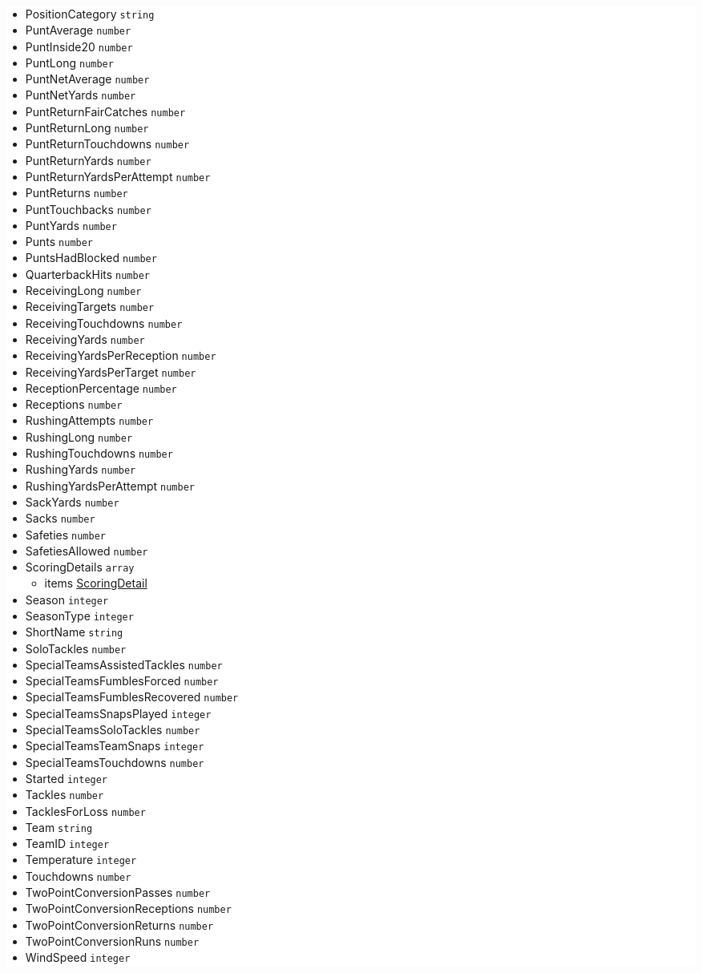   * PositionCategory `string`
  * PuntAverage `number`
  * PuntInside20 `number`
  * PuntLong `number`
  * PuntNetAverage `number`
  * PuntNetYards `number`
  * PuntReturnFairCatches `number`
  * PuntReturnLong `number`
  * PuntReturnTouchdowns `number`
  * PuntReturnYards `number`
  * PuntReturnYardsPerAttempt `number`
  * PuntReturns `number`
  * PuntTouchbacks `number`
  * PuntYards `number`
  * Punts `number`
  * PuntsHadBlocked `number`
  * QuarterbackHits `number`
  * ReceivingLong `number`
  * ReceivingTargets `number`
  * ReceivingTouchdowns `number`
  * ReceivingYards `number`
  * ReceivingYardsPerReception `number`
  * ReceivingYardsPerTarget `number`
  * ReceptionPercentage `number`
  * Receptions `number`
  * RushingAttempts `number`
  * RushingLong `number`
  * RushingTouchdowns `number`
  * RushingYards `number`
  * RushingYardsPerAttempt `number`
  * SackYards `number`
  * Sacks `number`
  * Safeties `number`
  * SafetiesAllowed `number`
  * ScoringDetails `array`
    * items [ScoringDetail](#scoringdetail)
  * Season `integer`
  * SeasonType `integer`
  * ShortName `string`
  * SoloTackles `number`
  * SpecialTeamsAssistedTackles `number`
  * SpecialTeamsFumblesForced `number`
  * SpecialTeamsFumblesRecovered `number`
  * SpecialTeamsSnapsPlayed `integer`
  * SpecialTeamsSoloTackles `number`
  * SpecialTeamsTeamSnaps `integer`
  * SpecialTeamsTouchdowns `number`
  * Started `integer`
  * Tackles `number`
  * TacklesForLoss `number`
  * Team `string`
  * TeamID `integer`
  * Temperature `integer`
  * Touchdowns `number`
  * TwoPointConversionPasses `number`
  * TwoPointConversionReceptions `number`
  * TwoPointConversionReturns `number`
  * TwoPointConversionRuns `number`
  * WindSpeed `integer`
